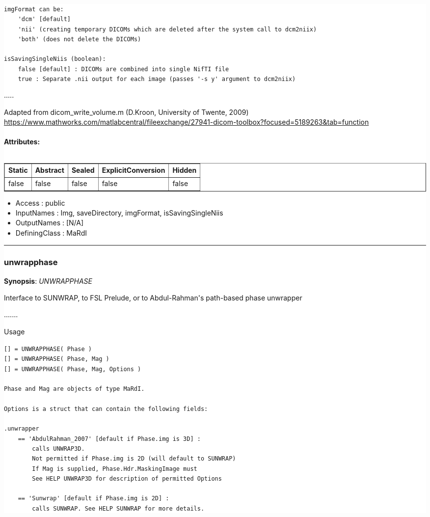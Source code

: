     imgFormat can be:
        'dcm' [default]
        'nii' (creating temporary DICOMs which are deleted after the system call to dcm2niix)
        'both' (does not delete the DICOMs)

    isSavingSingleNiis (boolean):
        false [default] : DICOMs are combined into single NifTI file
        true : Separate .nii output for each image (passes '-s y' argument to dcm2niix)

.....

Adapted from dicom_write_volume.m (D.Kroon, University of Twente, 2009)
https://www.mathworks.com/matlabcentral/fileexchange/27941-dicom-toolbox?focused=5189263&tab=function


#### Attributes:

<table>
<table border=1><tr><th>Static</th><th>Abstract</th><th>Sealed</th><th>ExplicitConversion</th><th>Hidden</th></tr>
<tr><td>false</td><td>false</td><td>false</td><td>false</td><td>false</td></tr>
</table>

- Access : public
- InputNames : Img, saveDirectory, imgFormat, isSavingSingleNiis
- OutputNames : [N/A] 
- DefiningClass : MaRdI

---


### unwrapphase

**Synopsis**: _UNWRAPPHASE_ 

Interface to SUNWRAP, to FSL Prelude, or to Abdul-Rahman's path-based phase unwrapper

.......
    
Usage

    [] = UNWRAPPHASE( Phase )
    [] = UNWRAPPHASE( Phase, Mag )
    [] = UNWRAPPHASE( Phase, Mag, Options )
    
    Phase and Mag are objects of type MaRdI.

    Options is a struct that can contain the following fields:

    .unwrapper 
        == 'AbdulRahman_2007' [default if Phase.img is 3D] : 
            calls UNWRAP3D. 
            Not permitted if Phase.img is 2D (will default to SUNWRAP)
            If Mag is supplied, Phase.Hdr.MaskingImage must
            See HELP UNWRAP3D for description of permitted Options 

        == 'Sunwrap' [default if Phase.img is 2D] : 
            calls SUNWRAP. See HELP SUNWRAP for more details.
